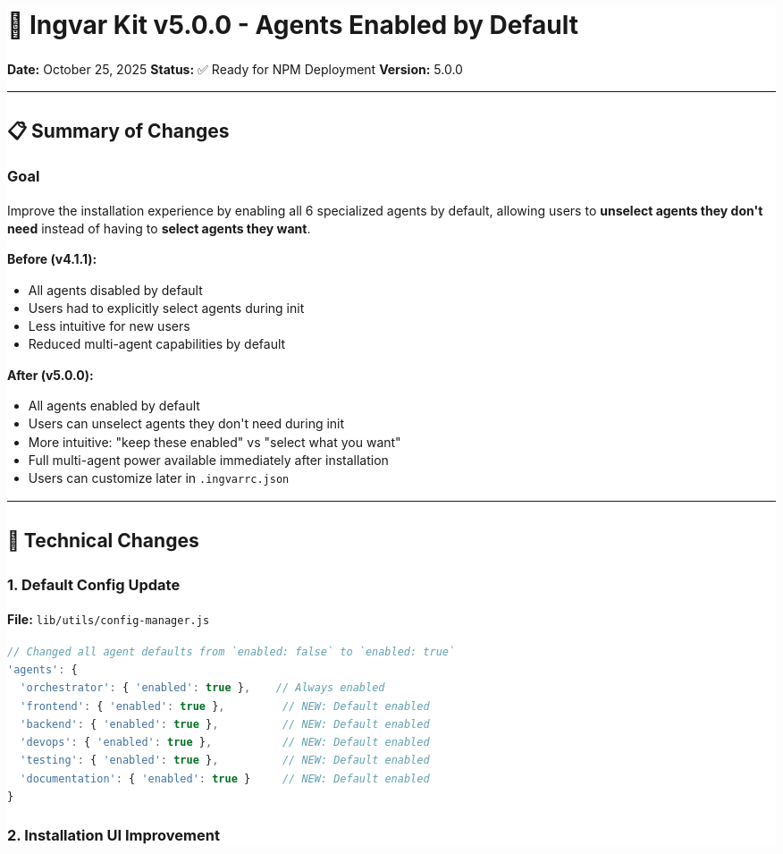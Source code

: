 # 🎯 Ingvar Kit v5.0.0 - Agents Enabled by Default

**Date:** October 25, 2025
**Status:** ✅ Ready for NPM Deployment
**Version:** 5.0.0

---

## 📋 Summary of Changes

### Goal

Improve the installation experience by enabling all 6 specialized agents by default, allowing users to **unselect agents they don't need** instead of having to **select agents they want**.

**Before (v4.1.1):**

- All agents disabled by default
- Users had to explicitly select agents during init
- Less intuitive for new users
- Reduced multi-agent capabilities by default

**After (v5.0.0):**

- All agents enabled by default
- Users can unselect agents they don't need during init
- More intuitive: "keep these enabled" vs "select what you want"
- Full multi-agent power available immediately after installation
- Users can customize later in `.ingvarrc.json`

---

## 🔧 Technical Changes

### 1. Default Config Update

**File:** `lib/utils/config-manager.js`

```javascript
// Changed all agent defaults from `enabled: false` to `enabled: true`
'agents': {
  'orchestrator': { 'enabled': true },    // Always enabled
  'frontend': { 'enabled': true },         // NEW: Default enabled
  'backend': { 'enabled': true },          // NEW: Default enabled
  'devops': { 'enabled': true },           // NEW: Default enabled
  'testing': { 'enabled': true },          // NEW: Default enabled
  'documentation': { 'enabled': true }     // NEW: Default enabled
}
```

### 2. Installation UI Improvement
